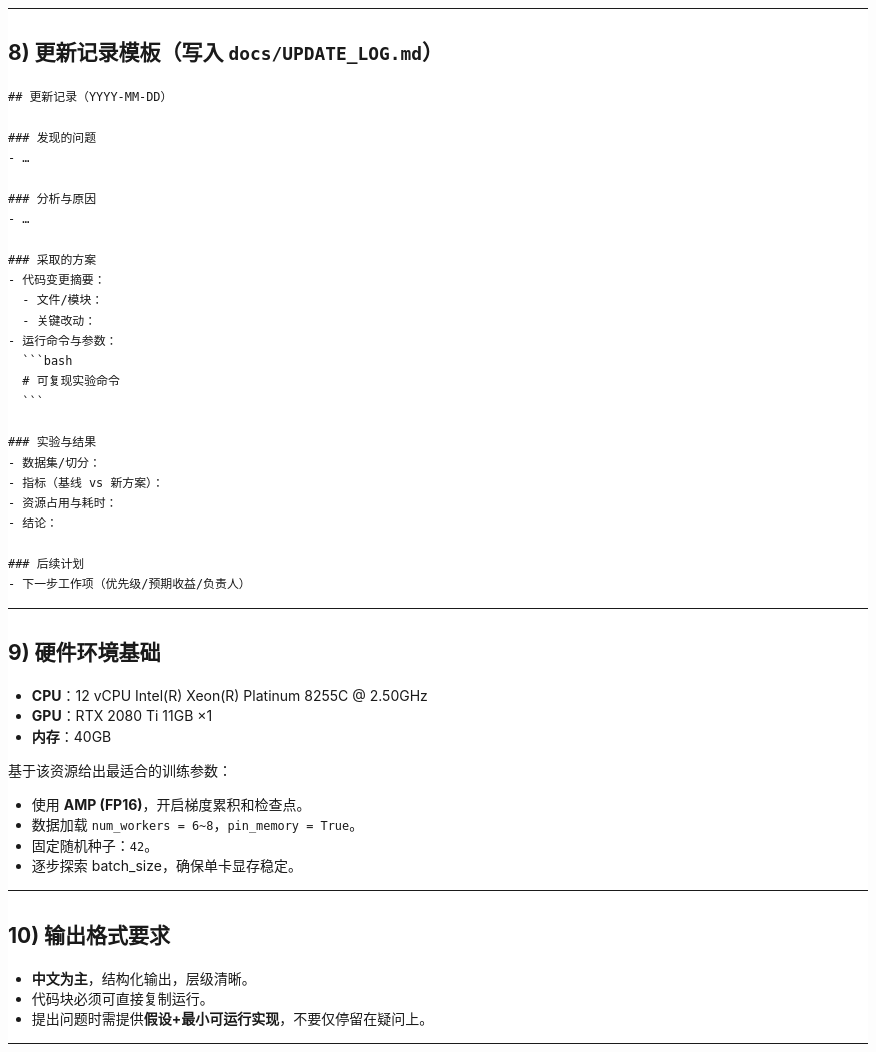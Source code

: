 
---

## 8) 更新记录模板（写入 `docs/UPDATE_LOG.md`）
  ```
  ## 更新记录（YYYY-MM-DD）

  ### 发现的问题
  - …

  ### 分析与原因
  - …

  ### 采取的方案
  - 代码变更摘要：
    - 文件/模块：
    - 关键改动：
  - 运行命令与参数：
    ```bash
    # 可复现实验命令
    ```

  ### 实验与结果
  - 数据集/切分：
  - 指标（基线 vs 新方案）：
  - 资源占用与耗时：
  - 结论：

  ### 后续计划
  - 下一步工作项（优先级/预期收益/负责人）
  ```

---

## 9) 硬件环境基础
- **CPU**：12 vCPU Intel(R) Xeon(R) Platinum 8255C @ 2.50GHz  
- **GPU**：RTX 2080 Ti 11GB ×1  
- **内存**：40GB

基于该资源给出最适合的训练参数：
- 使用 **AMP (FP16)**，开启梯度累积和检查点。
- 数据加载 `num_workers = 6~8`，`pin_memory = True`。
- 固定随机种子：`42`。
- 逐步探索 batch_size，确保单卡显存稳定。

---

## 10) 输出格式要求
- **中文为主**，结构化输出，层级清晰。
- 代码块必须可直接复制运行。
- 提出问题时需提供**假设+最小可运行实现**，不要仅停留在疑问上。

---